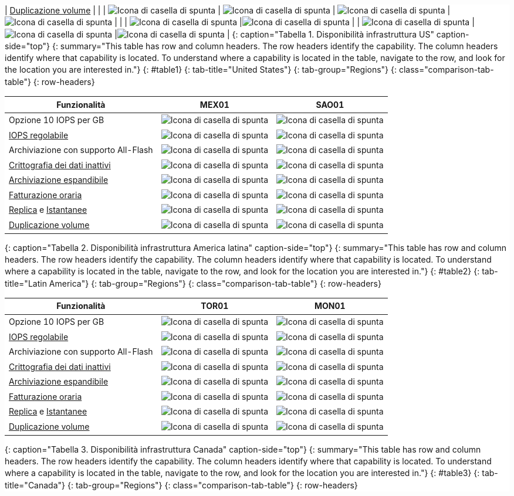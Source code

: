 | [Duplicazione volume](/docs/infrastructure/FileStorage?topic=FileStorage-duplicatevolume) |  |  | ![Icona di casella di spunta](../../icons/checkmark-icon.svg) | ![Icona di casella di spunta](../../icons/checkmark-icon.svg) | ![Icona di casella di spunta](../../icons/checkmark-icon.svg) | ![Icona di casella di spunta](../../icons/checkmark-icon.svg) | | | ![Icona di casella di spunta](../../icons/checkmark-icon.svg) |![Icona di casella di spunta](../../icons/checkmark-icon.svg) | | ![Icona di casella di spunta](../../icons/checkmark-icon.svg) |![Icona di casella di spunta](../../icons/checkmark-icon.svg) |![Icona di casella di spunta](../../icons/checkmark-icon.svg) |
{: caption="Tabella 1. Disponibilità infrastruttura US" caption-side="top"}
{: summary="This table has row and column headers. The row headers identify the capability. The column headers identify where that capability is located. To understand where a capability is located in the table, navigate to the row, and look for the location you are interested in."}
{: #table1}
{: tab-title="United States"}
{: tab-group="Regions"}
{: class="comparison-tab-table"}
{: row-headers}

| Funzionalità | MEX01 | SAO01 |
|-----|-----|-----|
| Opzione 10 IOPS per GB |  ![Icona di casella di spunta](../../icons/checkmark-icon.svg) | ![Icona di casella di spunta](../../icons/checkmark-icon.svg) |
| [IOPS regolabile](/docs/infrastructure/FileStorage?topic=FileStorage-adjustingIOPS) |  ![Icona di casella di spunta](../../icons/checkmark-icon.svg) | ![Icona di casella di spunta](../../icons/checkmark-icon.svg) |
| Archiviazione con supporto All-Flash | ![Icona di casella di spunta](../../icons/checkmark-icon.svg) | ![Icona di casella di spunta](../../icons/checkmark-icon.svg) |
| [Crittografia dei dati inattivi](/docs/infrastructure/FileStorage?topic=FileStorage-encryption) | ![Icona di casella di spunta](../../icons/checkmark-icon.svg) | ![Icona di casella di spunta](../../icons/checkmark-icon.svg) |
| [Archiviazione espandibile](/docs/infrastructure/FileStorage?topic=FileStorage-expandCapacity) | ![Icona di casella di spunta](../../icons/checkmark-icon.svg) | ![Icona di casella di spunta](../../icons/checkmark-icon.svg) |
| [Fatturazione oraria](/docs/infrastructure/FileStorage?topic=FileStorage-about#billing) | ![Icona di casella di spunta](../../icons/checkmark-icon.svg) | ![Icona di casella di spunta](../../icons/checkmark-icon.svg) |
| [Replica](/docs/infrastructure/FileStorage?topic=FileStorage-replication) e [Istantanee](/docs/infrastructure/FileStorage?topic=FileStorage-snapshots) | ![Icona di casella di spunta](../../icons/checkmark-icon.svg) | ![Icona di casella di spunta](../../icons/checkmark-icon.svg) |
| [Duplicazione volume](/docs/infrastructure/FileStorage?topic=FileStorage-duplicatevolume) | ![Icona di casella di spunta](../../icons/checkmark-icon.svg) | ![Icona di casella di spunta](../../icons/checkmark-icon.svg) |
{: caption="Tabella 2. Disponibilità infrastruttura America latina" caption-side="top"}
{: summary="This table has row and column headers. The row headers identify the capability. The column headers identify where that capability is located. To understand where a capability is located in the table, navigate to the row, and look for the location you are interested in."}
{: #table2}
{: tab-title="Latin America"}
{: tab-group="Regions"}
{: class="comparison-tab-table"}
{: row-headers}

| Funzionalità | TOR01 | MON01 |
|-----|-----|-----|
| Opzione 10 IOPS per GB |  ![Icona di casella di spunta](../../icons/checkmark-icon.svg) | ![Icona di casella di spunta](../../icons/checkmark-icon.svg) |
| [IOPS regolabile](/docs/infrastructure/FileStorage?topic=FileStorage-adjustingIOPS) |  ![Icona di casella di spunta](../../icons/checkmark-icon.svg) | ![Icona di casella di spunta](../../icons/checkmark-icon.svg) |
| Archiviazione con supporto All-Flash | ![Icona di casella di spunta](../../icons/checkmark-icon.svg) | ![Icona di casella di spunta](../../icons/checkmark-icon.svg) |
| [Crittografia dei dati inattivi](/docs/infrastructure/FileStorage?topic=FileStorage-encryption) | ![Icona di casella di spunta](../../icons/checkmark-icon.svg) | ![Icona di casella di spunta](../../icons/checkmark-icon.svg) |
| [Archiviazione espandibile](/docs/infrastructure/FileStorage?topic=FileStorage-expandCapacity) | ![Icona di casella di spunta](../../icons/checkmark-icon.svg) | ![Icona di casella di spunta](../../icons/checkmark-icon.svg) |
| [Fatturazione oraria](/docs/infrastructure/FileStorage?topic=FileStorage-about#billing) | ![Icona di casella di spunta](../../icons/checkmark-icon.svg) | ![Icona di casella di spunta](../../icons/checkmark-icon.svg) |
| [Replica](/docs/infrastructure/FileStorage?topic=FileStorage-replication) e [Istantanee](/docs/infrastructure/FileStorage?topic=FileStorage-snapshots)| ![Icona di casella di spunta](../../icons/checkmark-icon.svg) | ![Icona di casella di spunta](../../icons/checkmark-icon.svg) |
| [Duplicazione volume](/docs/infrastructure/FileStorage?topic=FileStorage-duplicatevolume) |  ![Icona di casella di spunta](../../icons/checkmark-icon.svg) | ![Icona di casella di spunta](../../icons/checkmark-icon.svg) |
{: caption="Tabella 3. Disponibilità infrastruttura Canada" caption-side="top"}
{: summary="This table has row and column headers. The row headers identify the capability. The column headers identify where that capability is located. To understand where a capability is located in the table, navigate to the row, and look for the location you are interested in."}
{: #table3}
{: tab-title="Canada"}
{: tab-group="Regions"}
{: class="comparison-tab-table"}
{: row-headers}
